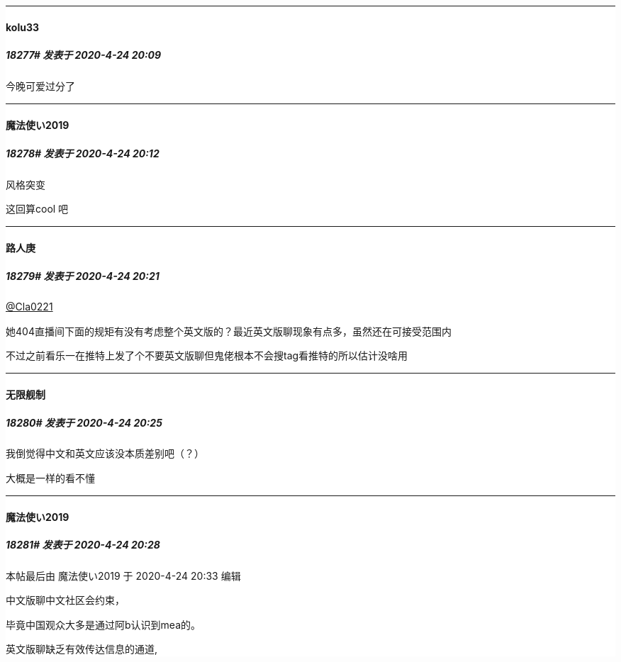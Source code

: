 
*****

####  kolu33  
##### 18277#       发表于 2020-4-24 20:09


今晚可爱过分了


*****

####  魔法使い2019  
##### 18278#       发表于 2020-4-24 20:12


风格突变


这回算cool 吧


*****

####  路人庚  
##### 18279#       发表于 2020-4-24 20:21


[@Cla0221](https://bbs.saraba1st.com/2b/home.php?mod=space&amp;uid=528160) 


她404直播间下面的规矩有没有考虑整个英文版的？最近英文版聊现象有点多，虽然还在可接受范围内

不过之前看乐一在推特上发了个不要英文版聊但鬼佬根本不会搜tag看推特的所以估计没啥用


*****

####  无限舰制  
##### 18280#       发表于 2020-4-24 20:25


我倒觉得中文和英文应该没本质差别吧（？）

大概是一样的看不懂


*****

####  魔法使い2019  
##### 18281#       发表于 2020-4-24 20:28


 本帖最后由 魔法使い2019 于 2020-4-24 20:33 编辑 

中文版聊中文社区会约束， 


毕竟中国观众大多是通过阿b认识到mea的。


英文版聊缺乏有效传达信息的通道, 
